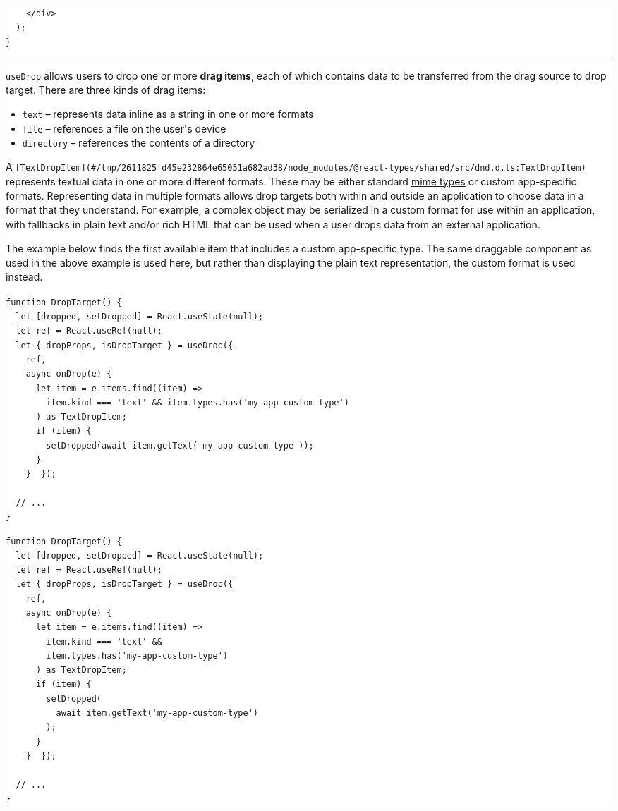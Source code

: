 ```
    </div>
  );
}
```

* * *

`useDrop` allows users to drop one or more **drag items**, each of which contains data to be transferred from the drag source to drop target. There are three kinds of drag items:

-   `text` – represents data inline as a string in one or more formats
-   `file` – references a file on the user's device
-   `directory` – references the contents of a directory

A `[TextDropItem](#/tmp/2611825fd45e232864e65051a682ad38/node_modules/@react-types/shared/src/dnd.d.ts:TextDropItem)` represents textual data in one or more different formats. These may be either standard [mime types](https://developer.mozilla.org/en-US/docs/Web/HTTP/Basics_of_HTTP/MIME_types/Common_types) or custom app-specific formats. Representing data in multiple formats allows drop targets both within and outside an application to choose data in a format that they understand. For example, a complex object may be serialized in a custom format for use within an application, with fallbacks in plain text and/or rich HTML that can be used when a user drops data from an external application.

The example below finds the first available item that includes a custom app-specific type. The same draggable component as used in the above example is used here, but rather than displaying the plain text representation, the custom format is used instead.

```
function DropTarget() {
  let [dropped, setDropped] = React.useState(null);
  let ref = React.useRef(null);
  let { dropProps, isDropTarget } = useDrop({
    ref,
    async onDrop(e) {
      let item = e.items.find((item) =>
        item.kind === 'text' && item.types.has('my-app-custom-type')
      ) as TextDropItem;
      if (item) {
        setDropped(await item.getText('my-app-custom-type'));
      }
    }  });

  // ...
}
```

```
function DropTarget() {
  let [dropped, setDropped] = React.useState(null);
  let ref = React.useRef(null);
  let { dropProps, isDropTarget } = useDrop({
    ref,
    async onDrop(e) {
      let item = e.items.find((item) =>
        item.kind === 'text' &&
        item.types.has('my-app-custom-type')
      ) as TextDropItem;
      if (item) {
        setDropped(
          await item.getText('my-app-custom-type')
        );
      }
    }  });

  // ...
}
```
